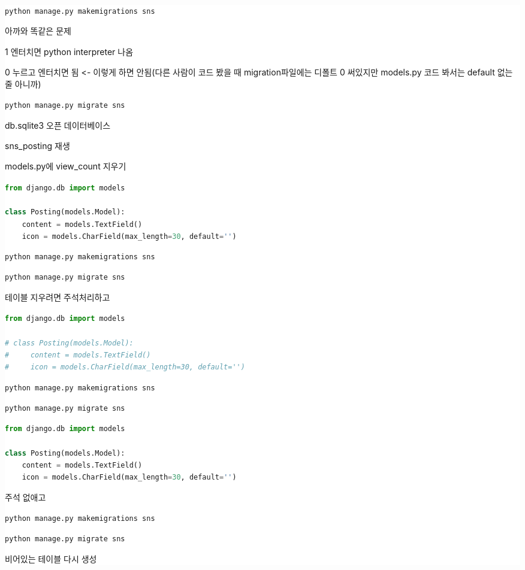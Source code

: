 `python manage.py makemigrations sns`

아까와 똑같은 문제

1 엔터치면 python interpreter 나옴

0 누르고 엔터치면 됨 <- 이렇게 하면 안됨(다른 사람이 코드 봤을 때 migration파일에는 디폴트 0 써있지만 models.py 코드 봐서는 default 없는 줄 아니까)



`python manage.py migrate sns`

db.sqlite3 오픈 데이터베이스

sns_posting 재생



models.py에 view_count 지우기

```python
from django.db import models

class Posting(models.Model):
    content = models.TextField()
    icon = models.CharField(max_length=30, default='')
```

`python manage.py makemigrations sns`

`python manage.py migrate sns`



테이블 지우려면 주석처리하고

```python
from django.db import models

# class Posting(models.Model):
#     content = models.TextField()
#     icon = models.CharField(max_length=30, default='')
```

`python manage.py makemigrations sns`

`python manage.py migrate sns`

```python
from django.db import models

class Posting(models.Model):
    content = models.TextField()
    icon = models.CharField(max_length=30, default='')
```

주석 없애고

`python manage.py makemigrations sns`

`python manage.py migrate sns`

비어있는 테이블 다시 생성
